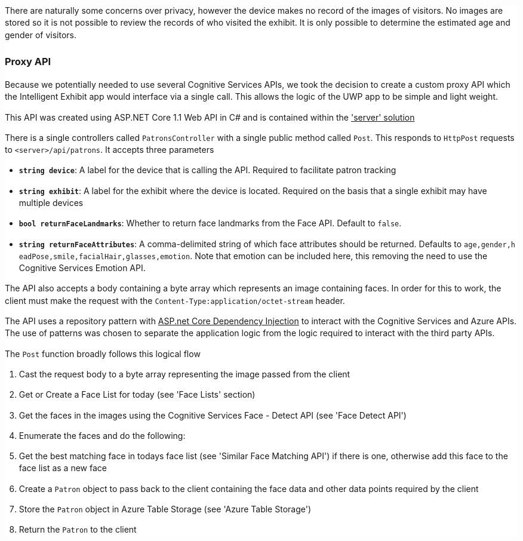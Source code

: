 There are naturally some concerns over privacy, however the device makes no record of the images of visitors.  No images are stored so it is not possible to review the records of who visited the exhibit.  It is only possible to determine the estimated age and gender of visitors.  


### Proxy API

Because we potentially needed to use several Cognitive Services APIs, we took the decision to create a custom proxy API which the Intelligent Exhibit app would interface via a single call. This allows the logic of the UWP app to be simple and light weight.

This API was created using ASP.NET Core 1.1 Web API in C# and is contained within the ['server' solution](https://github.com/blackradley/dinmore/tree/master/Server) 

There is a single controllers called `PatronsController` with a single public method called `Post`. This responds to `HttpPost` requests to `<server>/api/patrons`. It accepts three parameters

- **`string device`**: A label for the device that is calling the API. Required to facilitate patron tracking

- **`string exhibit`**: A label for the exhibit where the device is located. Required on the basis that a single exhibit may have multiple devices

- **`bool returnFaceLandmarks`**: Whether to return face landmarks from the Face API. Default to `false`.

- **`string returnFaceAttributes`**: A comma-delimited string of which face attributes should be returned. Defaults to `age,gender,headPose,smile,facialHair,glasses,emotion`. Note that emotion can be included here, this removing the need to use the Cognitive Services Emotion API.

The API also accepts a body containing a byte array which represents an image containing faces. In order for this to work, the client must make the request with the `Content-Type:application/octet-stream` header.

The API uses a repository pattern with [ASP.net Core Dependency Injection](https://docs.microsoft.com/en-us/aspnet/core/fundamentals/dependency-injection) to interact with the Cognitive Services and Azure APIs. The use of patterns was chosen to separate the application logic from the logic required to interact with the third party APIs.

The `Post` function broadly follows this logical flow

1. Cast the request body to a byte array representing the image passed from the client

2. Get or Create a Face List for today (see 'Face Lists' section)

3. Get the faces in the images using the Cognitive Services Face - Detect API (see 'Face Detect API')

4. Enumerate the faces and do the following:

5. Get the best matching face in todays face list (see 'Similar Face Matching API') if there is one, otherwise add this face to the face list as a new face

6. Create a `Patron` object to pass back to the client containing the face data and other data points required by the client

7. Store the `Patron` object in Azure Table Storage (see 'Azure Table Storage')

8. Return the `Patron` to the client
